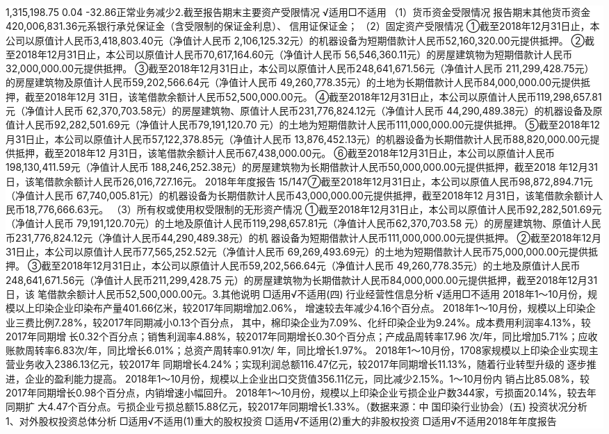 1,315,198.75
0.04
-32.86正常业务减少2.截至报告期末主要资产受限情况
√适用□不适用
（1）货币资金受限情况
报告期末其他货币资金420,006,831.36元系银行承兑保证金（含受限制的保证金利息）、
信用证保证金；
（2）固定资产受限情况
①截至2018年12月31日止，本公司以原值计人民币3,418,803.40元（净值计人民币
2,106,125.32元）的机器设备为短期借款计人民币52,160,320.00元提供抵押。
②截至2018年12月31日止，本公司以原值计人民币70,617,164.60元（净值计人民币
56,546,360.11元）的房屋建筑物为短期借款计人民币32,000,000.00元提供抵押。
③截至2018年12月31日止，本公司以原值计人民币248,641,671.56元（净值计人民币
211,299,428.75元）的房屋建筑物及原值计人民币59,202,566.64元（净值计人民币
49,260,778.35元）的土地为长期借款计人民币84,000,000.00元提供抵押，截至2018年12月
31日，该笔借款余额计人民币52,500,000.00元。
④截至2018年12月31日止，本公司以原值计人民币119,298,657.81元（净值计人民币
62,370,703.58元）的房屋建筑物、原值计人民币231,776,824.12元（净值计人民币
44,290,489.38元）的机器设备及原值计人民币92,282,501.69元（净值计人民币79,191,120.70
元）的土地为短期借款计人民币111,000,000.00元提供抵押。
⑤截至2018年12月31日止，本公司以原值计人民币57,122,378.85元（净值计人民币
13,876,452.13元）的机器设备为长期借款计人民币88,820,000.00元提供抵押，截至2018年12
月31日，该笔借款余额计人民币67,438,000.00元。
⑥截至2018年12月31日止，本公司以原值计人民币198,130,411.59元（净值计人民币
188,246,252.38元）的房屋建筑物为长期借款计人民币50,000,000.00元提供抵押，截至2018
年12月31日，该笔借款余额计人民币26,016,727.16元。
2018年年度报告
15/147⑦截至2018年12月31日止，本公司以原值人民币98,872,894.71元（净值计人民币
67,740,005.81元）的机器设备为长期借款计人民币43,000,000.00元提供抵押，截至2018年12
月31日，该笔借款余额计人民币18,776,666.63元。
（3）所有权或使用权受限制的无形资产情况
①截至2018年12月31日止，本公司以原值计人民币92,282,501.69元（净值计人民币
79,191,120.70元）的土地及原值计人民币119,298,657.81元（净值计人民币62,370,703.58
元）的房屋建筑物、原值计人民币231,776,824.12元（净值计人民币44,290,489.38元）的机
器设备为短期借款计人民币111,000,000.00元提供抵押。
②截至2018年12月31日止，本公司以原值计人民币77,565,252.52元（净值计人民币
69,269,493.69元）的土地为短期借款计人民币75,000,000.00元提供抵押。
③截至2018年12月31日止，本公司以原值计人民币59,202,566.64元（净值计人民币
49,260,778.35元）的土地及原值计人民币248,641,671.56元（净值计人民币211,299,428.75
元）的房屋建筑物为长期借款计人民币84,000,000.00元提供抵押，截至2018年12月31日，该
笔借款余额计人民币52,500,000.00元。3.其他说明
□适用√不适用(四)
行业经营性信息分析
√适用□不适用
2018年1～10月份，规模以上印染企业印染布产量401.66亿米，较2017年同期增加2.06%，
增速较去年减少4.16个百分点。
2018年1～10月份，规模以上印染企业三费比例7.28%，较2017年同期减小0.13个百分点，
其中，棉印染企业为7.09%、化纤印染企业为9.24%。成本费用利润率4.13%，较2017年同期增
长0.32个百分点；销售利润率4.88%，较2017年同期增长0.30个百分点；产成品周转率17.96
次/年，同比增加5.71%；应收账款周转率6.83次/年，同比增长6.01%；总资产周转率0.91次/
年，同比增长1.97%。
2018年1～10月份，1708家规模以上印染企业实现主营业务收入2386.13亿元，较2017年
同期增长4.24%；实现利润总额116.47亿元，较2017年同期增长11.13%，随着行业转型升级的
逐步推进，企业的盈利能力提高。
2018年1～10月份，规模以上企业出口交货值356.11亿元，同比减少2.15%。1～10月份内
销占比85.08%，较2017年同期增长0.98个百分点，内销增速小幅回升。
2018年1～10月份，规模以上印染企业亏损企业户数344家，亏损面20.14%，较去年同期扩
大4.47个百分点。亏损企业亏损总额15.88亿元，较2017年同期增长1.33%。（数据来源：中
国印染行业协会）(五)
投资状况分析
1、对外股权投资总体分析
□适用√不适用(1)重大的股权投资
□适用√不适用(2)重大的非股权投资
□适用√不适用2018年年度报告